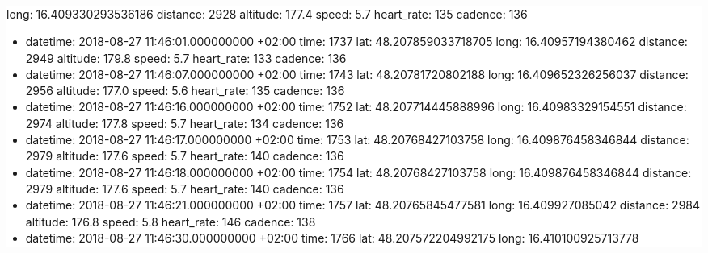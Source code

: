   long: 16.409330293536186
  distance: 2928
  altitude: 177.4
  speed: 5.7
  heart_rate: 135
  cadence: 136
- datetime: 2018-08-27 11:46:01.000000000 +02:00
  time: 1737
  lat: 48.207859033718705
  long: 16.40957194380462
  distance: 2949
  altitude: 179.8
  speed: 5.7
  heart_rate: 133
  cadence: 136
- datetime: 2018-08-27 11:46:07.000000000 +02:00
  time: 1743
  lat: 48.20781720802188
  long: 16.409652326256037
  distance: 2956
  altitude: 177.0
  speed: 5.6
  heart_rate: 135
  cadence: 136
- datetime: 2018-08-27 11:46:16.000000000 +02:00
  time: 1752
  lat: 48.207714445888996
  long: 16.40983329154551
  distance: 2974
  altitude: 177.8
  speed: 5.7
  heart_rate: 134
  cadence: 136
- datetime: 2018-08-27 11:46:17.000000000 +02:00
  time: 1753
  lat: 48.20768427103758
  long: 16.409876458346844
  distance: 2979
  altitude: 177.6
  speed: 5.7
  heart_rate: 140
  cadence: 136
- datetime: 2018-08-27 11:46:18.000000000 +02:00
  time: 1754
  lat: 48.20768427103758
  long: 16.409876458346844
  distance: 2979
  altitude: 177.6
  speed: 5.7
  heart_rate: 140
  cadence: 136
- datetime: 2018-08-27 11:46:21.000000000 +02:00
  time: 1757
  lat: 48.20765845477581
  long: 16.409927085042
  distance: 2984
  altitude: 176.8
  speed: 5.8
  heart_rate: 146
  cadence: 138
- datetime: 2018-08-27 11:46:30.000000000 +02:00
  time: 1766
  lat: 48.207572204992175
  long: 16.410100925713778